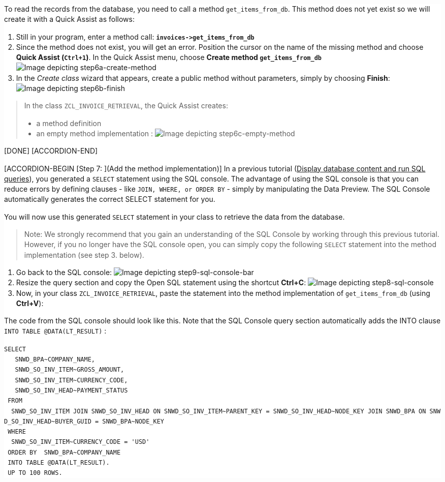 To read the records from the database, you need to call a method `get_items_from_db`.
This method does not yet exist so we will create it with a Quick Assist as follows:

1.	Still in your program, enter a method call:
**`invoices->get_items_from_db`**
2. Since the method does not exist, you will get an error. Position the cursor on the name of the missing method and choose **Quick Assist (`Ctrl+1`)**. In the Quick Assist menu, choose **Create method `get_items_from_db`**
![Image depicting step6a-create-method](step6a-create-method.png)
3.  In the *Create class* wizard that appears, create a public method without parameters, simply by choosing **Finish**:
![Image depicting step6b-finish](step6b-finish.png)

>In the class `ZCL_INVOICE_RETRIEVAL`, the Quick Assist creates:
>
>  - a method definition
>  - an empty method implementation :
>  ![Image depicting step6c-empty-method](step6c-empty-method.png)

[DONE]
[ACCORDION-END]

[ACCORDION-BEGIN [Step 7: ](Add the method implementation)]
In a previous tutorial ([Display database content and run SQL queries](https://www.sap.com/developer/tutorials/abap-display-data-queries.html)), you generated a `SELECT` statement using the SQL console. The advantage of using the SQL console is that you can reduce errors by defining clauses - like `JOIN, WHERE, or ORDER BY` - simply by manipulating the Data Preview. The SQL Console automatically generates the correct SELECT statement for you.

You will now use this generated `SELECT` statement in your class to retrieve the data from the database.

> Note: We strongly recommend that you gain an understanding of the SQL Console by working through this previous tutorial. However, if you no longer have the SQL console open, you can simply copy the following `SELECT` statement into the method implementation (see step 3. below).

1. Go back to the SQL console:
![Image depicting step9-sql-console-bar](step9-sql-console-bar.png)
2.	Resize the query section and copy the Open SQL statement using the shortcut **Ctrl+C**:
![Image depicting step8-sql-console](step8-sql-console.png)
3.	Now, in your class `ZCL_INVOICE_RETRIEVAL`, paste the statement into the method implementation of `get_items_from_db` (using **Ctrl+V**):

The code from the SQL console should look like this. Note that the SQL Console query section automatically adds the INTO clause `INTO TABLE @DATA(LT_RESULT)` :

```ABAP
SELECT
   SNWD_BPA~COMPANY_NAME,
   SNWD_SO_INV_ITEM~GROSS_AMOUNT,
   SNWD_SO_INV_ITEM~CURRENCY_CODE,
   SNWD_SO_INV_HEAD~PAYMENT_STATUS
 FROM
  SNWD_SO_INV_ITEM JOIN SNWD_SO_INV_HEAD ON SNWD_SO_INV_ITEM~PARENT_KEY = SNWD_SO_INV_HEAD~NODE_KEY JOIN SNWD_BPA ON SNWD_SO_INV_HEAD~BUYER_GUID = SNWD_BPA~NODE_KEY
 WHERE
  SNWD_SO_INV_ITEM~CURRENCY_CODE = 'USD'
 ORDER BY  SNWD_BPA~COMPANY_NAME
 INTO TABLE @DATA(LT_RESULT).
 UP TO 100 ROWS.
```
